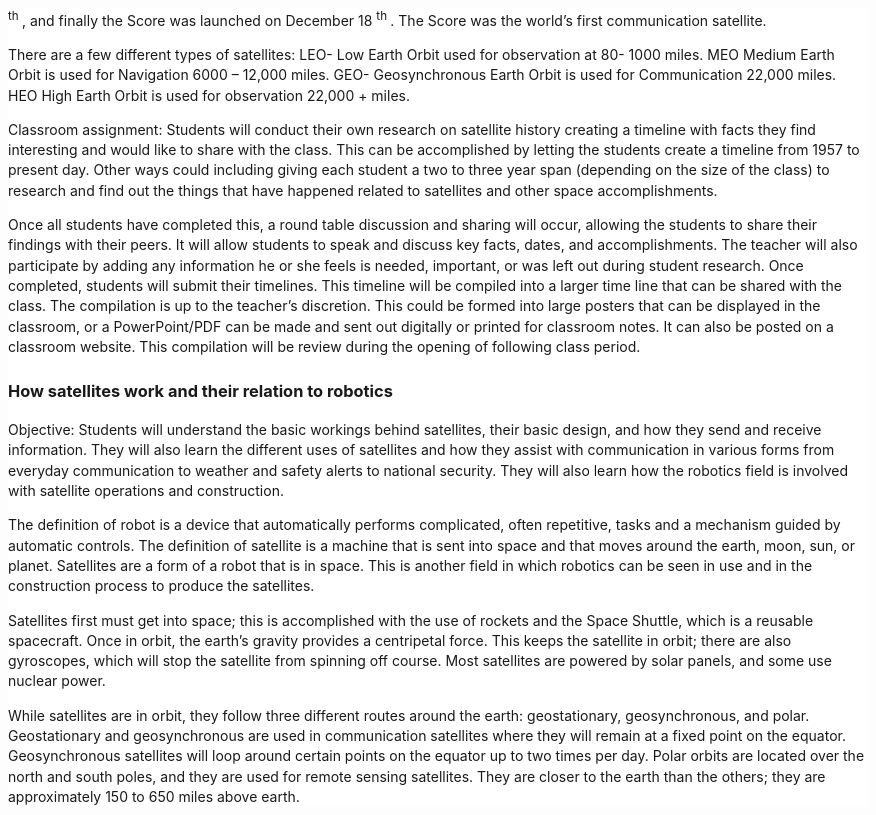 <sup>
th
</sup>
, and finally the Score was launched on December 18
<sup>
th
</sup>
. The Score was the world’s first communication satellite.
</p>
<p>
There are a few different types of satellites: LEO- Low Earth Orbit used for observation at 80- 1000 miles. MEO Medium Earth Orbit is used for Navigation 6000 – 12,000 miles. GEO- Geosynchronous Earth Orbit is used for Communication 22,000 miles. HEO High Earth Orbit is used for observation 22,000 + miles.
</p>
<p>
Classroom assignment: Students will conduct their own research on satellite history creating a timeline with facts they find interesting and would like to share with the class. This can be accomplished by letting the students create a timeline from 1957 to present day. Other ways could including giving each student a two to three year span (depending on the size of the class) to research and find out the things that have happened related to satellites and other space accomplishments.
</p>
<p>
Once all students have completed this, a round table discussion and sharing will occur, allowing the students to share their findings with their peers. It will allow students to speak and discuss key facts, dates, and accomplishments. The teacher will also participate by adding any information he or she feels is needed, important, or was left out during student research. Once completed, students will submit their timelines. This timeline will be compiled into a larger time line that can be shared with the class. The compilation is up to the teacher’s discretion. This could be formed into large posters that can be displayed in the classroom, or a PowerPoint/PDF can be made and sent out digitally or printed for classroom notes. It can also be posted on a classroom website. This compilation will be review during the opening of following class period.
</p>
<h3>
How satellites work and their relation to robotics
</h3>
<p>
Objective: Students will understand the basic workings behind satellites, their basic design, and how they send and receive information. They will also learn the different uses of satellites and how they assist with communication in various forms from everyday communication to weather and safety alerts to national security. They will also learn how the robotics field is involved with satellite operations and construction.
</p>
<p>
The definition of robot is a device that automatically performs complicated, often repetitive, tasks and a mechanism guided by automatic controls. The definition of satellite is a machine that is sent into space and that moves around the earth, moon, sun, or planet. Satellites are a form of a robot that is in space. This is another field in which robotics can be seen in use and in the construction process to produce the satellites.
</p>
<p>
Satellites first must get into space; this is accomplished with the use of rockets and the Space Shuttle, which is a reusable spacecraft. Once in orbit, the earth’s gravity provides a centripetal force. This keeps the satellite in orbit; there are also gyroscopes, which will stop the satellite from spinning off course. Most satellites are powered by solar panels, and some use nuclear power.
</p>
<p>
While satellites are in orbit, they follow three different routes around the earth: geostationary, geosynchronous, and polar. Geostationary and geosynchronous are used in communication satellites where they will remain at a fixed point on the equator. Geosynchronous satellites will loop around certain points on the equator up to two times per day. Polar orbits are located over the north and south poles, and they are used for remote sensing satellites. They are closer to the earth than the others; they are approximately 150 to 650 miles above earth.
</p>